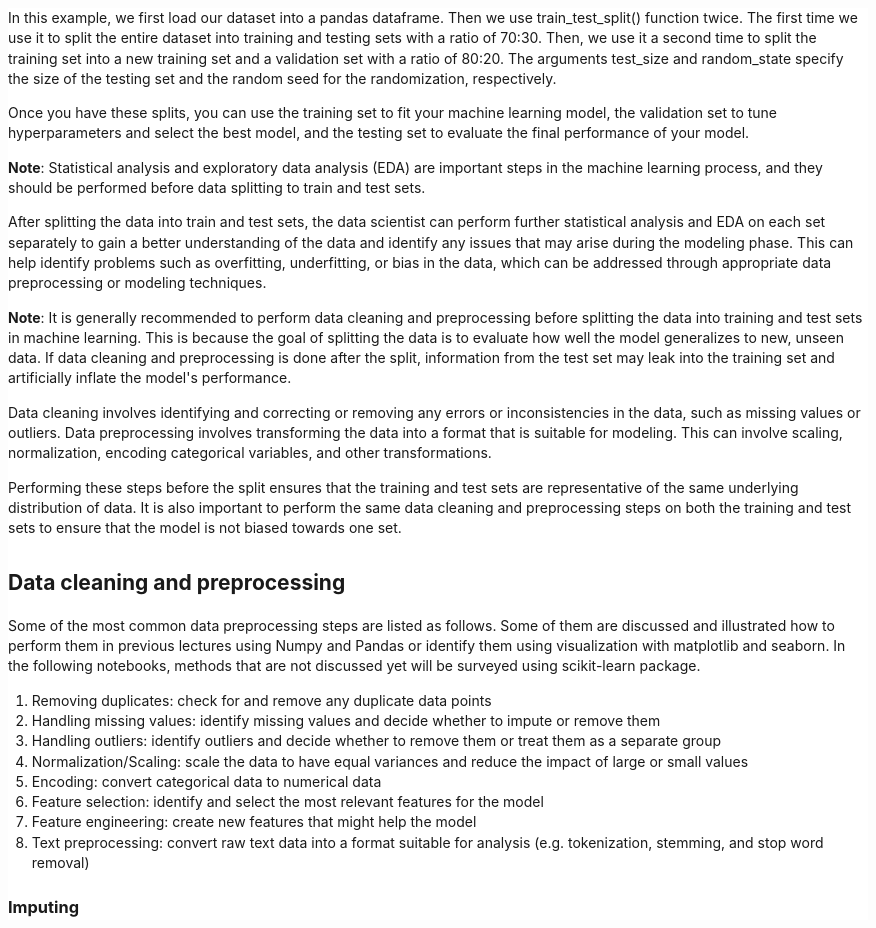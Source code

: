 In this example, we first load our dataset into a pandas dataframe. Then we use train_test_split() function twice. The first time we use it to split the entire dataset into training and testing sets with a ratio of 70:30. Then, we use it a second time to split the training set into a new training set and a validation set with a ratio of 80:20. The arguments test_size and random_state specify the size of the testing set and the random seed for the randomization, respectively.

Once you have these splits, you can use the training set to fit your machine learning model, the validation set to tune hyperparameters and select the best model, and the testing set to evaluate the final performance of your model.

**Note**: Statistical analysis and exploratory data analysis (EDA) are important steps in the machine learning process, and they should be performed before data splitting to train and test sets.

After splitting the data into train and test sets, the data scientist can perform further statistical analysis and EDA on each set separately to gain a better understanding of the data and identify any issues that may arise during the modeling phase. This can help identify problems such as overfitting, underfitting, or bias in the data, which can be addressed through appropriate data preprocessing or modeling techniques.

**Note**: It is generally recommended to perform data cleaning and preprocessing before splitting the data into training and test sets in machine learning. This is because the goal of splitting the data is to evaluate how well the model generalizes to new, unseen data. If data cleaning and preprocessing is done after the split, information from the test set may leak into the training set and artificially inflate the model's performance.

Data cleaning involves identifying and correcting or removing any errors or inconsistencies in the data, such as missing values or outliers. Data preprocessing involves transforming the data into a format that is suitable for modeling. This can involve scaling, normalization, encoding categorical variables, and other transformations.

Performing these steps before the split ensures that the training and test sets are representative of the same underlying distribution of data. It is also important to perform the same data cleaning and preprocessing steps on both the training and test sets to ensure that the model is not biased towards one set.

## Data cleaning and preprocessing
Some of the most common data preprocessing steps are listed as follows. Some of them are discussed and illustrated how to perform them in previous lectures using Numpy and Pandas or identify them using visualization with matplotlib and seaborn. In the following notebooks, methods that are not discussed yet will be surveyed using scikit-learn package.

1. Removing duplicates: check for and remove any duplicate data points
2. Handling missing values: identify missing values and decide whether to impute or remove them
3. Handling outliers: identify outliers and decide whether to remove them or treat them as a separate group
4. Normalization/Scaling: scale the data to have equal variances and reduce the impact of large or small values
5. Encoding: convert categorical data to numerical data
6. Feature selection: identify and select the most relevant features for the model
7. Feature engineering: create new features that might help the model
8. Text preprocessing: convert raw text data into a format suitable for analysis (e.g. tokenization, stemming, and stop word removal)

### Imputing
